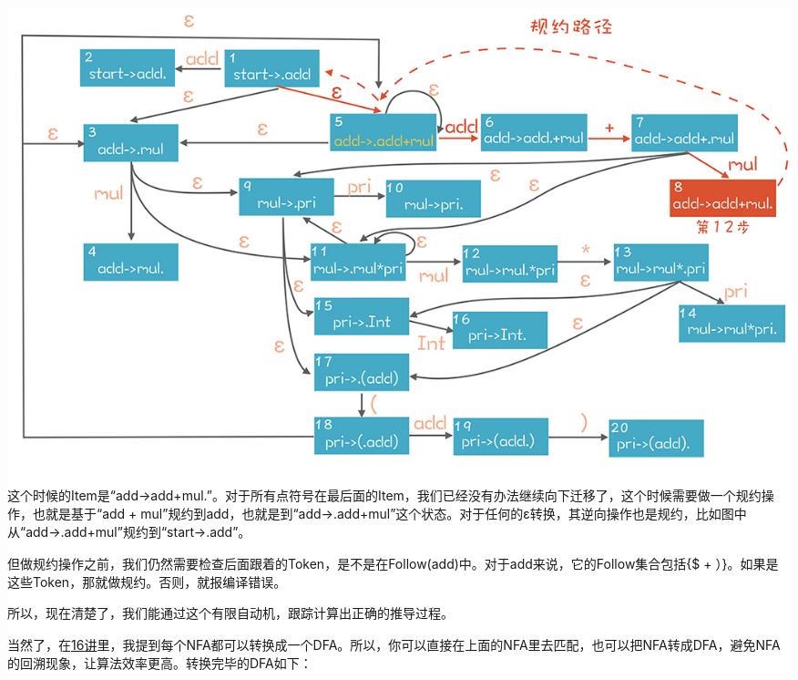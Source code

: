 <p><img alt="" src="assets/ae832c61e5b042cc9f3958e85eb9e8ce.jpg"/></p>
<p>这个时候的Item是“add-&gt;add+mul.”。对于所有点符号在最后面的Item，我们已经没有办法继续向下迁移了，这个时候需要做一个规约操作，也就是基于“add + mul”规约到add，也就是到“add-&gt;.add+mul”这个状态。对于任何的ε转换，其逆向操作也是规约，比如图中从“add-&gt;.add+mul”规约到“start-&gt;.add”。</p>
<p>但做规约操作之前，我们仍然需要检查后面跟着的Token，是不是在Follow(add)中。对于add来说，它的Follow集合包括{$ + ）}。如果是这些Token，那就做规约。否则，就报编译错误。</p>
<p>所以，现在清楚了，我们能通过这个有限自动机，跟踪计算出正确的推导过程。</p>
<p>当然了，在<a href="https://time.geekbang.org/column/article/137286" target="_blank">16讲</a>里，我提到每个NFA都可以转换成一个DFA。所以，你可以直接在上面的NFA里去匹配，也可以把NFA转成DFA，避免NFA的回溯现象，让算法效率更高。转换完毕的DFA如下：</p>